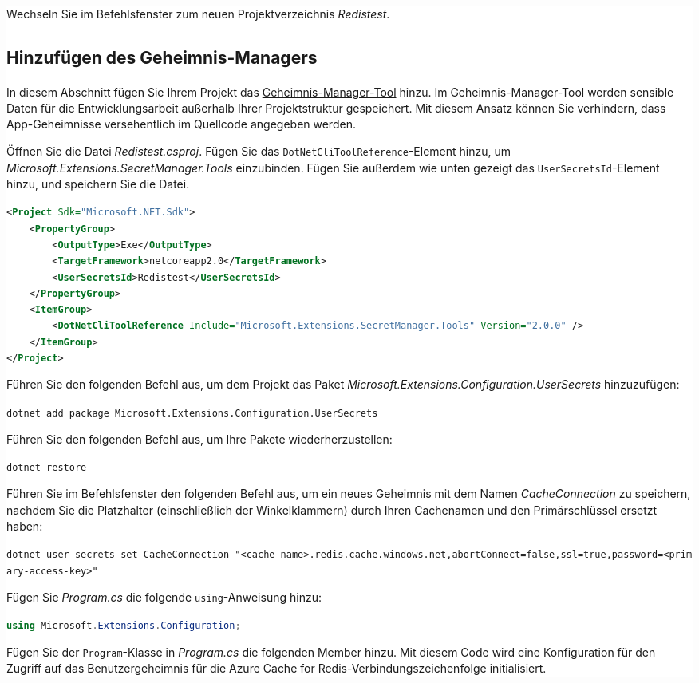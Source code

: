 Wechseln Sie im Befehlsfenster zum neuen Projektverzeichnis *Redistest*.



## <a name="add-secret-manager-to-the-project"></a>Hinzufügen des Geheimnis-Managers

In diesem Abschnitt fügen Sie Ihrem Projekt das [Geheimnis-Manager-Tool](/aspnet/core/security/app-secrets) hinzu. Im Geheimnis-Manager-Tool werden sensible Daten für die Entwicklungsarbeit außerhalb Ihrer Projektstruktur gespeichert. Mit diesem Ansatz können Sie verhindern, dass App-Geheimnisse versehentlich im Quellcode angegeben werden.

Öffnen Sie die Datei *Redistest.csproj*. Fügen Sie das `DotNetCliToolReference`-Element hinzu, um *Microsoft.Extensions.SecretManager.Tools* einzubinden. Fügen Sie außerdem wie unten gezeigt das `UserSecretsId`-Element hinzu, und speichern Sie die Datei.

```xml
<Project Sdk="Microsoft.NET.Sdk">
    <PropertyGroup>
        <OutputType>Exe</OutputType>
        <TargetFramework>netcoreapp2.0</TargetFramework>
        <UserSecretsId>Redistest</UserSecretsId>
    </PropertyGroup>
    <ItemGroup>
        <DotNetCliToolReference Include="Microsoft.Extensions.SecretManager.Tools" Version="2.0.0" />
    </ItemGroup>
</Project>
```

Führen Sie den folgenden Befehl aus, um dem Projekt das Paket *Microsoft.Extensions.Configuration.UserSecrets* hinzuzufügen:

```
dotnet add package Microsoft.Extensions.Configuration.UserSecrets
```

Führen Sie den folgenden Befehl aus, um Ihre Pakete wiederherzustellen:

```
dotnet restore
```

Führen Sie im Befehlsfenster den folgenden Befehl aus, um ein neues Geheimnis mit dem Namen *CacheConnection* zu speichern, nachdem Sie die Platzhalter (einschließlich der Winkelklammern) durch Ihren Cachenamen und den Primärschlüssel ersetzt haben:

```
dotnet user-secrets set CacheConnection "<cache name>.redis.cache.windows.net,abortConnect=false,ssl=true,password=<primary-access-key>"
```

Fügen Sie *Program.cs* die folgende `using`-Anweisung hinzu:

```csharp
using Microsoft.Extensions.Configuration;
```

Fügen Sie der `Program`-Klasse in *Program.cs* die folgenden Member hinzu. Mit diesem Code wird eine Konfiguration für den Zugriff auf das Benutzergeheimnis für die Azure Cache for Redis-Verbindungszeichenfolge initialisiert.
